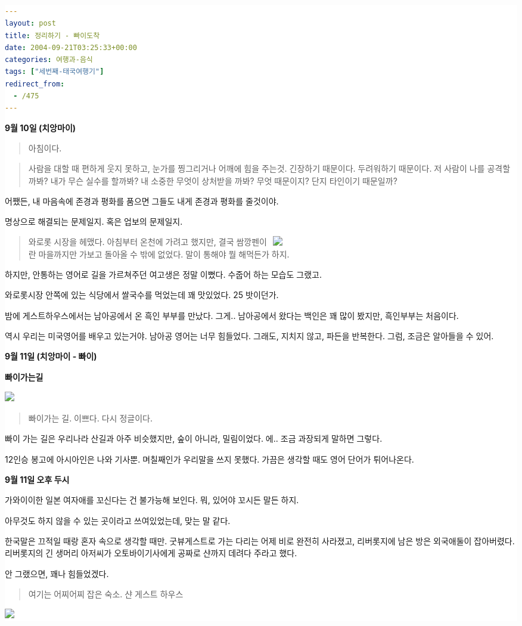 ```yaml
---
layout: post
title: 정리하기 - 빠이도착
date: 2004-09-21T03:25:33+00:00
categories: 여행과-음식
tags: ["세번째-태국여행기"]
redirect_from:
  - /475
---
```


<strong>9월 10일 (치앙마이)</strong>

> 아침이다.

> 사람을 대할 때 편하게 웃지 못하고, 눈가를 찡그리거나 어깨에 힘을 주는것. 긴장하기 때문이다. 두려워하기 때문이다. 저 사람이 나를 공격할까봐? 내가 무슨 실수를 할까봐? 내 소중한 무엇이 상처받을 까봐? 무엇 때문이지? 단지 타인이기 때문일까?

어쨌든, 내 마음속에 존경과 평화를 품으면 그들도 내게 존경과 평화를 줄것이야.

명상으로 해결되는 문제일지. 혹은 업보의 문제일지.

> <a href="http://www.flickr.com/photos/jinto/3230339747/"><img src="http://farm4.static.flickr.com/3499/3230339747_8fec24d8e0.jpg" width=50% align="right" /></a>와로롯 시장을 헤맸다. 아침부터 온천에 가려고 했지만, 결국 쌈깡펜이란 마을까지만 가보고 돌아올 수 밖에 없었다. 말이 통해야 뭘 해먹든가 하지.

하지만, 안통하는 영어로 길을 가르쳐주던 여고생은 정말 이뻤다. 수줍어 하는 모습도 그랬고.

와로롯시장 안쪽에 있는 식당에서 쌀국수를 먹었는데 꽤 맛있었다. 25 밧이던가.

밤에 게스트하우스에서는 남아공에서 온 흑인 부부를 만났다. 그게.. 남아공에서 왔다는 백인은 꽤 많이 봤지만, 흑인부부는 처음이다.

역시 우리는 미국영어를 배우고 있는거야. 남아공 영어는 너무 힘들었다. 그래도, 지치지 않고, 파든을 반복한다. 그럼, 조금은 알아들을 수 있어.

<strong>9월 11일 (치앙마이 - 빠이)</strong>

<strong>빠이가는길</strong>

<a href="http://www.flickr.com/photos/jinto/3231188406/"><img src="http://farm4.static.flickr.com/3490/3231188406_bcf0b5e0d1_b.jpg" width=100% /></a>

> 빠이가는 길. 이쁘다. 다시 정글이다.

빠이 가는 길은 우리나라 산길과 아주 비슷했지만, 숲이 아니라, 밀림이었다. 에.. 조금 과장되게 말하면 그렇다.

12인승 봉고에 아시아인은 나와 기사뿐. 며칠째인가 우리말을 쓰지 못했다. 가끔은 생각할 때도 영어 단어가 튀어나온다.

<strong>9월 11일 오후 두시</strong>

> 

가와이이한 일본 여자애를 꼬신다는 건 불가능해 보인다. 뭐, 있어야 꼬시든 말든 하지.

아무것도 하지 않을 수 있는 곳이라고 쓰여있었는데, 맞는 말 같다.

한국말은 끄적일 때랑 혼자 속으로 생각할 때만. 굿뷰게스트로 가는 다리는 어제 비로 완전히 사라졌고, 리버롯지에 남은 방은 외국애둘이 잡아버렸다. 리버롯지의 긴 생머리 아저씨가 오토바이기사에게 공짜로 샨까지 데려다 주라고 했다.

안 그랬으면, 꽤나 힘들었겠다.

> 여기는 어찌어찌 잡은 숙소. 샨 게스트 하우스

<a href="http://www.flickr.com/photos/jinto/3231188696/"><img src="http://farm4.static.flickr.com/3522/3231188696_6fa87833c3.jpg" width=100% /></a>
